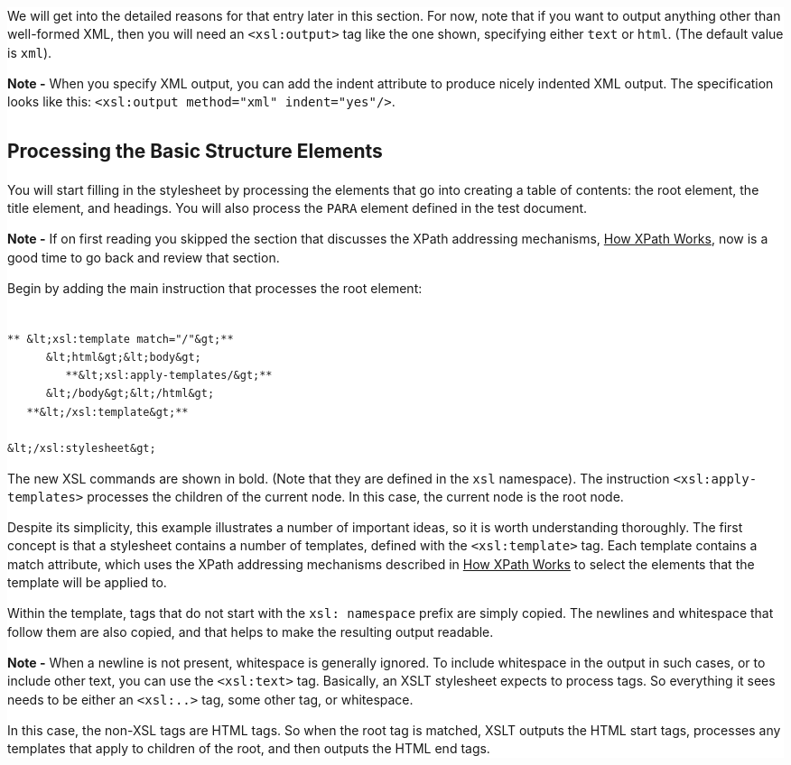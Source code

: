 We will get into the detailed reasons for that entry later in this section. For now, note that if you want to output anything other than well-formed XML, then you will need an <tt>&lt;xsl:output&gt;</tt> tag like the one shown, specifying either <tt>text</tt> or <tt>html</tt>. (The default value is <tt>xml</tt>).

**Note -** When you specify XML output, you can add the indent attribute to produce nicely indented XML output. The specification looks like this: <tt>&lt;xsl:output method="xml" indent="yes"/&gt;</tt>.

<a name="ggyvc" id="ggyvc"></a>

## Processing the Basic Structure Elements

You will start filling in the stylesheet by processing the elements that go into creating a table of contents: the root element, the title element, and headings. You will also process the <tt>PARA</tt> element defined in the test document.

**Note -** If on first reading you skipped the section that discusses the XPath addressing mechanisms, 
[How XPath Works](xpath.html), now is a good time to go back and review that section.

Begin by adding the main instruction that processes the root element:

```

** &lt;xsl:template match="/"&gt;**
      &lt;html&gt;&lt;body&gt;
         **&lt;xsl:apply-templates/&gt;**
      &lt;/body&gt;&lt;/html&gt;
   **&lt;/xsl:template&gt;**

&lt;/xsl:stylesheet&gt;

```

The new XSL commands are shown in bold. (Note that they are defined in the <tt>xsl</tt> namespace). The instruction <tt>&lt;xsl:apply-templates&gt;</tt> processes the children of the current node. In this case, the current node is the root node.

Despite its simplicity, this example illustrates a number of important ideas, so it is worth understanding thoroughly. The first concept is that a stylesheet contains a number of templates, defined with the <tt>&lt;xsl:template&gt;</tt> tag. Each template contains a match attribute, which uses the XPath addressing mechanisms described in 
[How XPath Works](xpath.html) to select the elements that the template will be applied to.

Within the template, tags that do not start with the <tt>xsl: namespace</tt> prefix are simply copied. The newlines and whitespace that follow them are also copied, and that helps to make the resulting output readable.

**Note -** When a newline is not present, whitespace is generally ignored. To include whitespace in the output in such cases, or to include other text, you can use the <tt>&lt;xsl:text&gt;</tt> tag. Basically, an XSLT stylesheet expects to process tags. So everything it sees needs to be either an <tt>&lt;xsl:..&gt;</tt> tag, some other tag, or whitespace.

In this case, the non-XSL tags are HTML tags. So when the root tag is matched, XSLT outputs the HTML start tags, processes any templates that apply to children of the root, and then outputs the HTML end tags.
